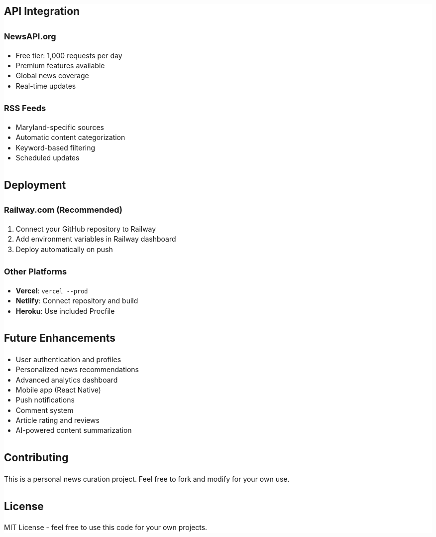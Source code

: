## API Integration

### NewsAPI.org
- Free tier: 1,000 requests per day
- Premium features available
- Global news coverage
- Real-time updates

### RSS Feeds
- Maryland-specific sources
- Automatic content categorization
- Keyword-based filtering
- Scheduled updates

## Deployment

### Railway.com (Recommended)
1. Connect your GitHub repository to Railway
2. Add environment variables in Railway dashboard
3. Deploy automatically on push

### Other Platforms
- **Vercel**: `vercel --prod`
- **Netlify**: Connect repository and build
- **Heroku**: Use included Procfile

## Future Enhancements

- User authentication and profiles
- Personalized news recommendations
- Advanced analytics dashboard
- Mobile app (React Native)
- Push notifications
- Comment system
- Article rating and reviews
- AI-powered content summarization

## Contributing

This is a personal news curation project. Feel free to fork and modify for your own use.

## License

MIT License - feel free to use this code for your own projects.
